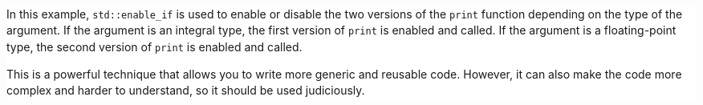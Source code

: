 In this example, `std::enable_if` is used to enable or disable the two versions of the `print` function depending on the type of the argument. If the argument is an integral type, the first version of `print` is enabled and called. If the argument is a floating-point type, the second version of `print` is enabled and called.

This is a powerful technique that allows you to write more generic and reusable code. However, it can also make the code more complex and harder to understand, so it should be used judiciously.